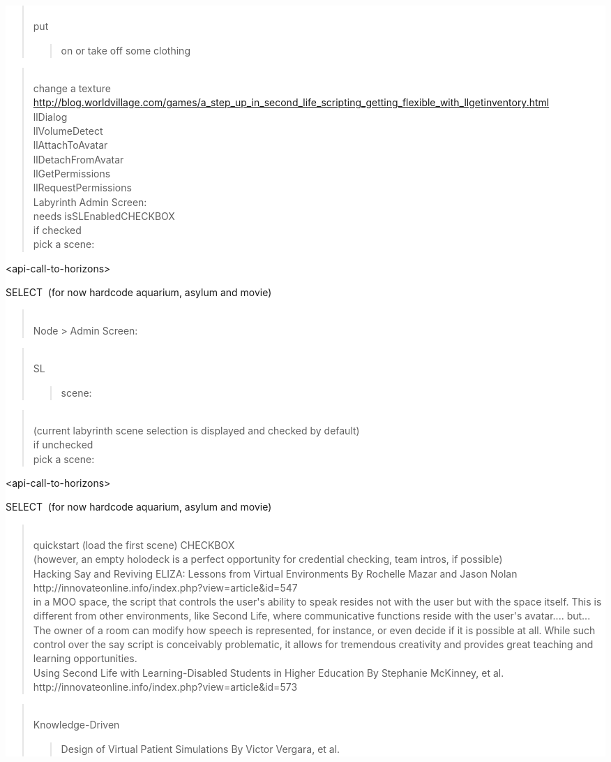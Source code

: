 > <br />put
> > on or take off some clothing

> <br />change a texture
> <br /> http://blog.worldvillage.com/games/a_step_up_in_second_life_scripting_getting_flexible_with_llgetinventory.html
> <br />llDialog
> <br />llVolumeDetect
> <br />llAttachToAvatar
> <br />llDetachFromAvatar
> <br />llGetPermissions
> <br />llRequestPermissions
> <br />Labyrinth Admin Screen:
> <br />
> needs isSLEnabledCHECKBOX
> <br />
> if checked
> <br />pick a scene: 

&lt;api-call-to-horizons&gt;

 SELECT  (for now hardcode aquarium, asylum and movie)
> <br />
> Node
> > Admin Screen:

> <br />SL
> > scene:

> <br />(current labyrinth scene selection is displayed and checked by default)
> <br />if unchecked
> <br />pick a scene: 

&lt;api-call-to-horizons&gt;

SELECT  (for now hardcode aquarium, asylum and movie)
> <br />
> quickstart (load the first scene) CHECKBOX
> <br />
> (however, an empty holodeck is a perfect opportunity for credential checking, team intros, if possible)
> <br />Hacking Say and Reviving ELIZA: Lessons from Virtual Environments By Rochelle Mazar and Jason Nolan
> <br /> http://innovateonline.info/index.php?view=article&id=547
> <br />in a MOO space, the script that controls the user's ability to speak resides not with the user but with the space itself. This is different from other environments, like Second Life, where communicative functions reside with the user's avatar.... but... The owner of a room can modify how speech is represented, for instance, or even decide if it is possible at all. While such control over the say script is conceivably problematic, it allows for tremendous creativity and provides great teaching and learning opportunities.
> <br />Using Second Life with Learning-Disabled Students in Higher Education By Stephanie McKinney, et al.
> <br /> http://innovateonline.info/index.php?view=article&id=573

> <br />Knowledge-Driven
> > Design of Virtual Patient Simulations By Victor Vergara, et al.
